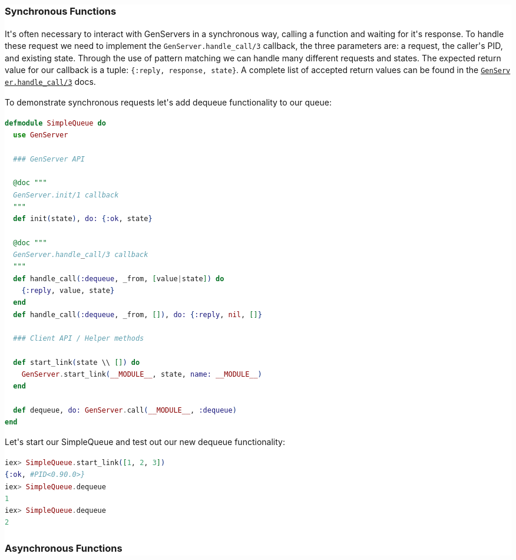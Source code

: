 ### Synchronous Functions

It's often necessary to interact with GenServers in a synchronous way, calling a function and waiting for it's response.  To handle these request we need to implement the `GenServer.handle_call/3` callback, the three parameters are: a request, the caller's PID, and existing state.  Through the use of pattern matching we can handle many different requests and states.  The expected return value for our callback is a tuple: `{:reply, response, state}`.  A complete list of accepted return values can be found in the [`GenServer.handle_call/3`](http://elixir-lang.org/docs/v1.1/elixir/GenServer.html#c:handle_call/3) docs.

To demonstrate synchronous requests let's add dequeue functionality to our queue:

```elixir
defmodule SimpleQueue do
  use GenServer

  ### GenServer API

  @doc """
  GenServer.init/1 callback
  """
  def init(state), do: {:ok, state}

  @doc """
  GenServer.handle_call/3 callback
  """
  def handle_call(:dequeue, _from, [value|state]) do
    {:reply, value, state}
  end
  def handle_call(:dequeue, _from, []), do: {:reply, nil, []}

  ### Client API / Helper methods

  def start_link(state \\ []) do
    GenServer.start_link(__MODULE__, state, name: __MODULE__)
  end

  def dequeue, do: GenServer.call(__MODULE__, :dequeue)
end

```

Let's start our SimpleQueue and test out our new dequeue functionality:

```elixir
iex> SimpleQueue.start_link([1, 2, 3])
{:ok, #PID<0.90.0>}
iex> SimpleQueue.dequeue
1
iex> SimpleQueue.dequeue
2
```

### Asynchronous Functions
